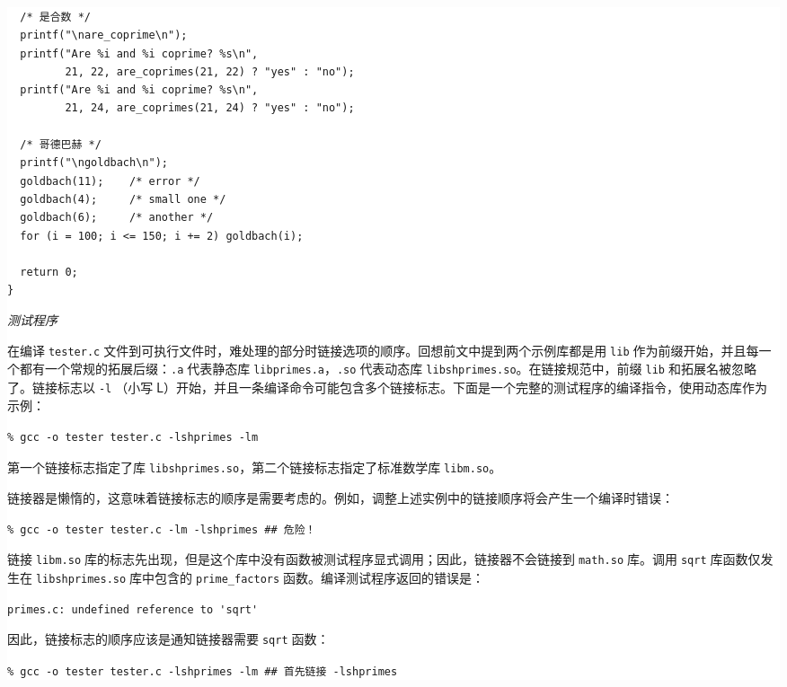 ```
  /* 是合数 */
  printf("\nare_coprime\n");
  printf("Are %i and %i coprime? %s\n",
         21, 22, are_coprimes(21, 22) ? "yes" : "no");
  printf("Are %i and %i coprime? %s\n",
         21, 24, are_coprimes(21, 24) ? "yes" : "no");

  /* 哥德巴赫 */
  printf("\ngoldbach\n");
  goldbach(11);    /* error */
  goldbach(4);     /* small one */
  goldbach(6);     /* another */
  for (i = 100; i <= 150; i += 2) goldbach(i);

  return 0;
}

```

*测试程序*


在编译 `tester.c` 文件到可执行文件时，难处理的部分时链接选项的顺序。回想前文中提到两个示例库都是用 `lib` 作为前缀开始，并且每一个都有一个常规的拓展后缀：`.a` 代表静态库 `libprimes.a`，`.so` 代表动态库 `libshprimes.so`。在链接规范中，前缀 `lib` 和拓展名被忽略了。链接标志以 `-l` （小写 L）开始，并且一条编译命令可能包含多个链接标志。下面是一个完整的测试程序的编译指令，使用动态库作为示例：



```
% gcc -o tester tester.c -lshprimes -lm

```

第一个链接标志指定了库 `libshprimes.so`，第二个链接标志指定了标准数学库 `libm.so`。


链接器是懒惰的，这意味着链接标志的顺序是需要考虑的。例如，调整上述实例中的链接顺序将会产生一个编译时错误：



```
% gcc -o tester tester.c -lm -lshprimes ## 危险！

```

链接 `libm.so` 库的标志先出现，但是这个库中没有函数被测试程序显式调用；因此，链接器不会链接到 `math.so` 库。调用 `sqrt` 库函数仅发生在 `libshprimes.so` 库中包含的 `prime_factors` 函数。编译测试程序返回的错误是：



```
primes.c: undefined reference to 'sqrt'

```

因此，链接标志的顺序应该是通知链接器需要 `sqrt` 函数：



```
% gcc -o tester tester.c -lshprimes -lm ## 首先链接 -lshprimes

```
